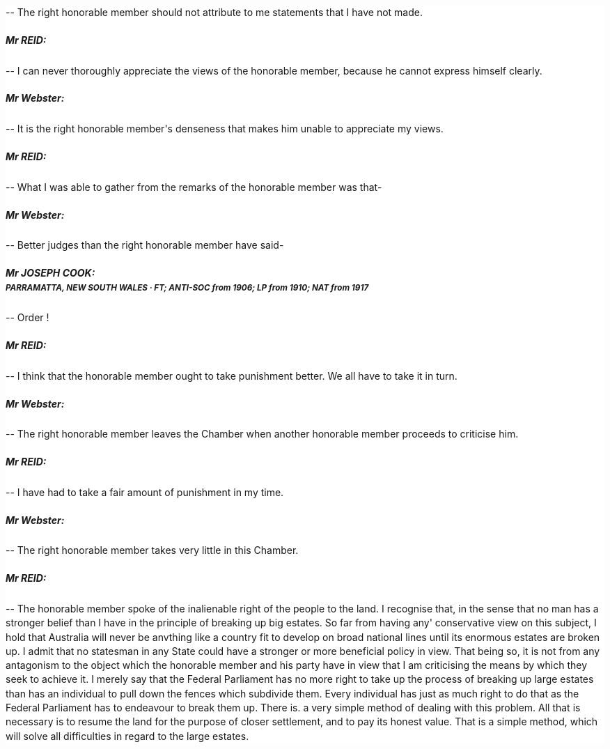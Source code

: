 -- The right honorable member should not attribute to me statements that I have not made. 

##### Mr REID:

-- I can never thoroughly appreciate the views of the honorable member, because he cannot express himself clearly. 

##### Mr Webster:

-- It is the right honorable member's denseness that makes him unable to appreciate my views. 

##### Mr REID:

-- What I was able to gather from the remarks of the honorable member was that- 

##### Mr Webster:

-- Better judges than the right honorable member have said- 

##### Mr JOSEPH COOK:<br><small class="text-muted">PARRAMATTA, NEW SOUTH WALES &middot; FT; ANTI-SOC from 1906; LP from 1910; NAT from 1917</small>

-- Order ! 

##### Mr REID:

-- I think that the honorable member ought to take punishment better. We all have to take it in turn. 

##### Mr Webster:

-- The right honorable member leaves the Chamber when another honorable member proceeds to criticise him. 

##### Mr REID:

-- I have had to take a fair amount of punishment in my time. 

##### Mr Webster:

-- The right honorable member takes very little in this Chamber. 

##### Mr REID:

-- The honorable member spoke of the inalienable right of the people to the land. I recognise that, in the sense that no man has a stronger belief than I have in the principle of breaking up big estates. So far from having any' conservative view on this subject, I hold that Australia will never be anvthing like a country fit to develop on broad national lines until its enormous estates are broken up. I admit that no statesman in any State could have a stronger or more beneficial policy in view. That being so, it is not from any antagonism to the object which the honorable member and his party have in view that I am criticising the means by which they seek to achieve it. I merely say that the Federal Parliament has no more right to take up the process of breaking up large estates than has an individual to pull down the fences which subdivide them. Every individual has just as much right to do that as the Federal Parliament has to endeavour to break them up. There is. a very simple method of dealing with this problem. All that is necessary is to resume the land for the purpose of closer settlement, and to pay its honest value. That is a simple method, which will solve all difficulties in regard to the large estates. 
